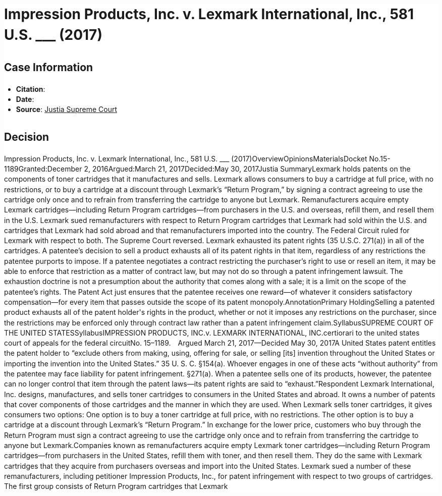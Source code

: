 # Impression Products, Inc. v. Lexmark International, Inc., 581 U.S. ___ (2017)

## Case Information

- **Citation**: 
- **Date**: 
- **Source**: [Justia Supreme Court](https://supreme.justia.com/cases/federal/us/581/15-1189/)

## Decision

Impression Products, Inc. v. Lexmark International, Inc., 581 U.S. ___ (2017)OverviewOpinionsMaterialsDocket No.15-1189Granted:December 2, 2016Argued:March 21, 2017Decided:May 30, 2017Justia SummaryLexmark holds patents on the components of toner cartridges that it manufactures and sells. Lexmark allows consumers to buy a cartridge at full price, with no restrictions, or to buy a cartridge at a discount through Lexmark’s “Return Program,” by signing a contract agreeing to use the cartridge only once and to refrain from transferring the cartridge to anyone but Lexmark. Remanufacturers acquire empty Lexmark cartridges—including Return Program cartridges—from purchasers in the U.S. and overseas, refill them, and resell them in the U.S.  Lexmark sued remanufacturers with respect to Return Program cartridges that Lexmark had sold within the U.S. and cartridges that Lexmark had sold abroad and that remanufacturers imported into the country.  The Federal Circuit ruled for Lexmark with respect to both. The Supreme Court reversed. Lexmark exhausted its patent rights (35 U.S.C. 271(a)) in all of the cartridges. A patentee’s decision to sell a product exhausts all of its patent rights in that item, regardless of any restrictions the patentee purports to impose. If a patentee negotiates a contract restricting the purchaser’s right to use or resell an item, it may be able to enforce that restriction as a matter of contract law, but may not do so through a patent infringement lawsuit. The exhaustion doctrine is not a presumption about the authority that comes along with a sale; it is a limit on the scope of the patentee’s rights. The Patent Act just ensures that the patentee receives one reward—of whatever it considers satisfactory compensation—for every item that passes outside the scope of its patent monopoly.AnnotationPrimary HoldingSelling a patented product exhausts all of the patent holder's rights in the product, whether or not it imposes any restrictions on the purchaser, since the restrictions may be enforced only through contract law rather than a patent infringement claim.SyllabusSUPREME COURT OF THE UNITED STATESSyllabusIMPRESSION PRODUCTS, INC.v. LEXMARK
INTERNATIONAL, INC.certiorari to the united states court of
appeals for the federal circuitNo. 15–1189. Argued March 21, 2017—Decided May
30, 2017A United States patent entitles the patent
holder to “exclude others from making, using, offering for sale, or
selling [its] invention throughout the United States or importing
the invention into the United States.” 35 U. S. C. §154(a). Whoever
engages in one of these acts “without authority” from the patentee
may face liability for patent infringement. §271(a). When a
patentee sells one of its products, however, the patentee can no
longer control that item through the patent laws—its patent rights
are said to “exhaust.”Respondent Lexmark International, Inc.
designs, manufactures, and sells toner cartridges to consumers in
the United States and abroad. It owns a number of patents that
cover components of those cartridges and the manner in which they
are used. When Lexmark sells toner cartridges, it gives consumers
two options: One option is to buy a toner cartridge at full price,
with no restrictions. The other option is to buy a cartridge at a
discount through Lexmark’s “Return Program.” In exchange for the
lower price, customers who buy through the Return Program must sign
a contract agreeing to use the cartridge only once and to refrain
from transferring the cartridge to anyone but Lexmark.Companies known as remanufacturers acquire
empty Lexmark toner cartridges—including Return Program
cartridges—from purchasers in the United States, refill them with
toner, and then resell them. They do the same with Lexmark
cartridges that they acquire from purchasers overseas and import
into the United States. Lexmark sued a number of these
remanufacturers, including petitioner Impression Products, Inc.,
for patent infringement with respect to two groups of cartridges.
The first group consists of Return Program cartridges that Lexmark